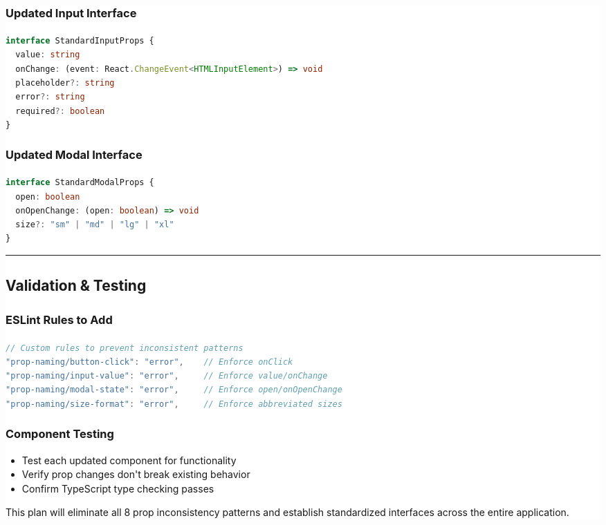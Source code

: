 ### **Updated Input Interface**
```typescript
interface StandardInputProps {
  value: string
  onChange: (event: React.ChangeEvent<HTMLInputElement>) => void
  placeholder?: string
  error?: string
  required?: boolean
}
```

### **Updated Modal Interface**
```typescript
interface StandardModalProps {
  open: boolean
  onOpenChange: (open: boolean) => void
  size?: "sm" | "md" | "lg" | "xl"
}
```

---

## Validation & Testing

### **ESLint Rules to Add**
```javascript
// Custom rules to prevent inconsistent patterns
"prop-naming/button-click": "error",    // Enforce onClick
"prop-naming/input-value": "error",     // Enforce value/onChange
"prop-naming/modal-state": "error",     // Enforce open/onOpenChange
"prop-naming/size-format": "error",     // Enforce abbreviated sizes
```

### **Component Testing**
- Test each updated component for functionality
- Verify prop changes don't break existing behavior
- Confirm TypeScript type checking passes

This plan will eliminate all 8 prop inconsistency patterns and establish standardized interfaces across the entire application.
